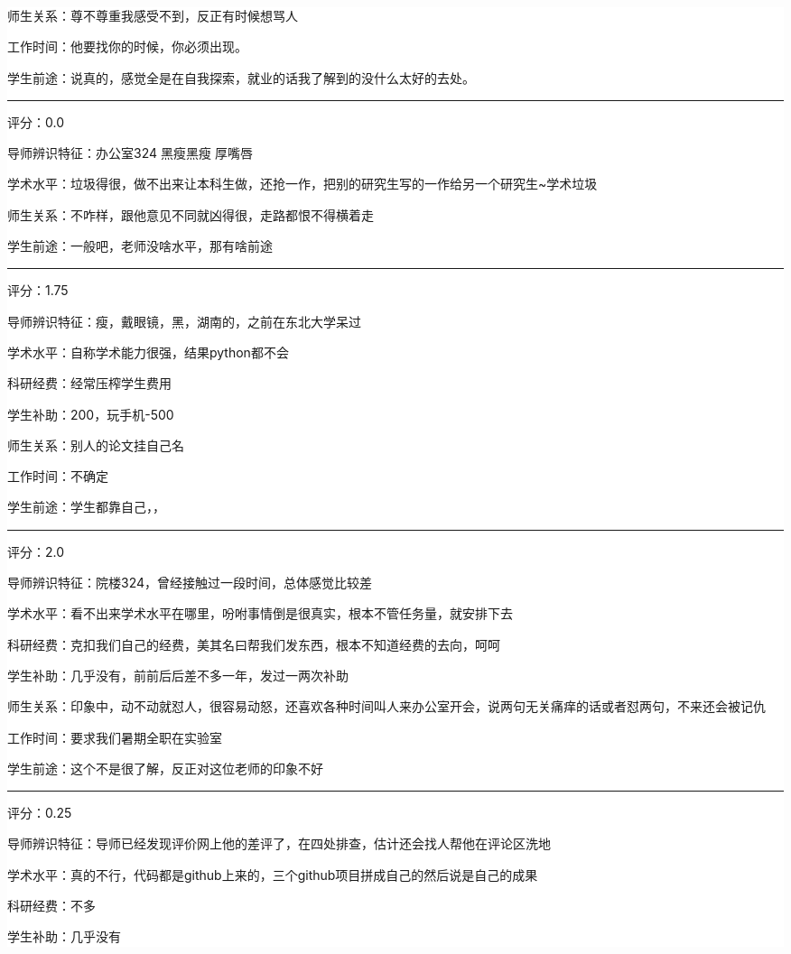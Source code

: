 师生关系：尊不尊重我感受不到，反正有时候想骂人

工作时间：他要找你的时候，你必须出现。

学生前途：说真的，感觉全是在自我探索，就业的话我了解到的没什么太好的去处。

* * *

评分：0.0

导师辨识特征：办公室324 黑瘦黑瘦 厚嘴唇

学术水平：垃圾得很，做不出来让本科生做，还抢一作，把别的研究生写的一作给另一个研究生~学术垃圾

师生关系：不咋样，跟他意见不同就凶得很，走路都恨不得横着走

学生前途：一般吧，老师没啥水平，那有啥前途

* * *

评分：1.75

导师辨识特征：瘦，戴眼镜，黑，湖南的，之前在东北大学呆过

学术水平：自称学术能力很强，结果python都不会

科研经费：经常压榨学生费用

学生补助：200，玩手机-500

师生关系：别人的论文挂自己名

工作时间：不确定

学生前途：学生都靠自己，，

* * *

评分：2.0

导师辨识特征：院楼324，曾经接触过一段时间，总体感觉比较差

学术水平：看不出来学术水平在哪里，吩咐事情倒是很真实，根本不管任务量，就安排下去

科研经费：克扣我们自己的经费，美其名曰帮我们发东西，根本不知道经费的去向，呵呵

学生补助：几乎没有，前前后后差不多一年，发过一两次补助

师生关系：印象中，动不动就怼人，很容易动怒，还喜欢各种时间叫人来办公室开会，说两句无关痛痒的话或者怼两句，不来还会被记仇

工作时间：要求我们暑期全职在实验室

学生前途：这个不是很了解，反正对这位老师的印象不好

* * *

评分：0.25

导师辨识特征：导师已经发现评价网上他的差评了，在四处排查，估计还会找人帮他在评论区洗地

学术水平：真的不行，代码都是github上来的，三个github项目拼成自己的然后说是自己的成果

科研经费：不多

学生补助：几乎没有
